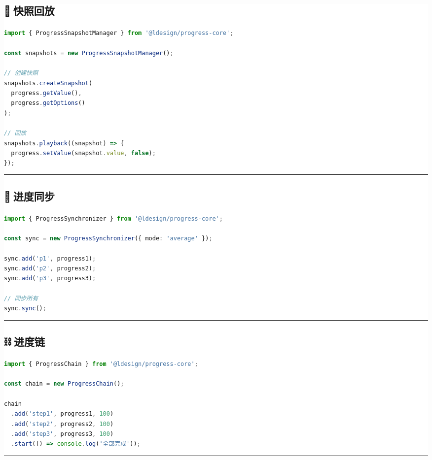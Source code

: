 ## 📸 快照回放

```typescript
import { ProgressSnapshotManager } from '@ldesign/progress-core';

const snapshots = new ProgressSnapshotManager();

// 创建快照
snapshots.createSnapshot(
  progress.getValue(),
  progress.getOptions()
);

// 回放
snapshots.playback((snapshot) => {
  progress.setValue(snapshot.value, false);
});
```

---

## 🔗 进度同步

```typescript
import { ProgressSynchronizer } from '@ldesign/progress-core';

const sync = new ProgressSynchronizer({ mode: 'average' });

sync.add('p1', progress1);
sync.add('p2', progress2);
sync.add('p3', progress3);

// 同步所有
sync.sync();
```

---

## ⛓️ 进度链

```typescript
import { ProgressChain } from '@ldesign/progress-core';

const chain = new ProgressChain();

chain
  .add('step1', progress1, 100)
  .add('step2', progress2, 100)
  .add('step3', progress3, 100)
  .start(() => console.log('全部完成'));
```

---